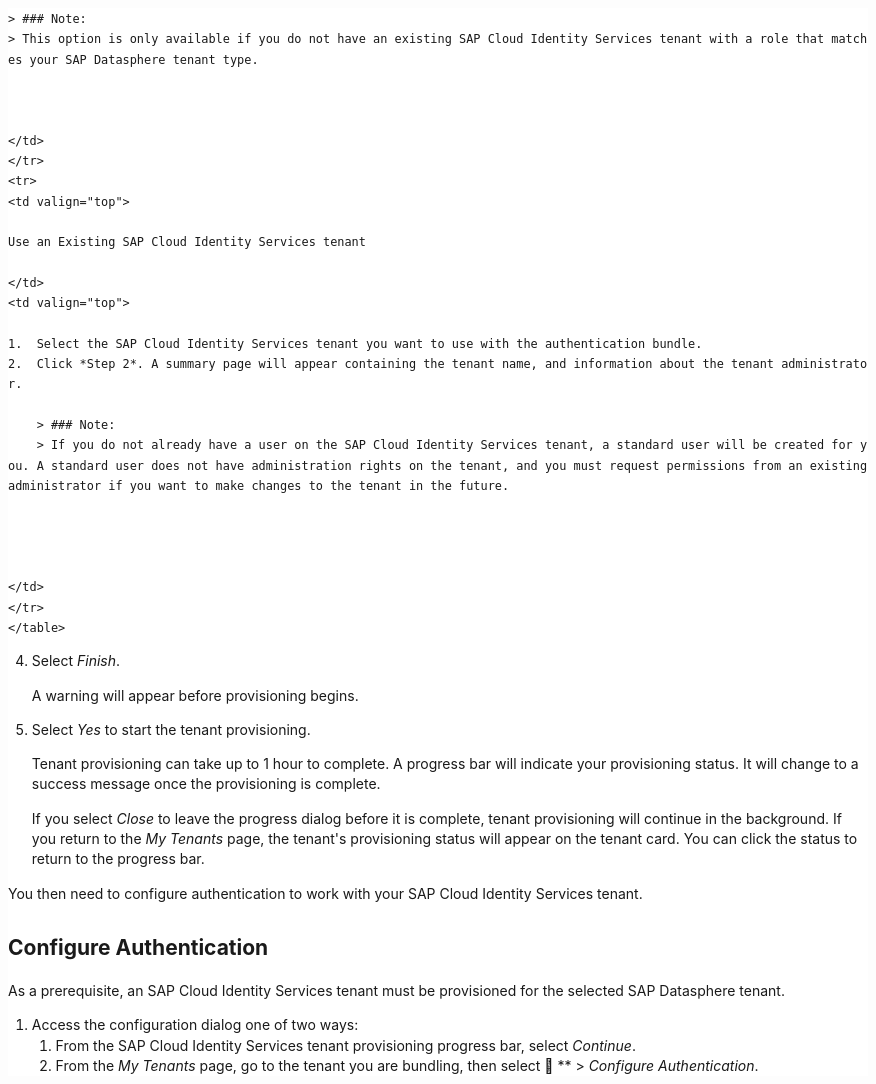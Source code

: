     > ### Note:  
    > This option is only available if you do not have an existing SAP Cloud Identity Services tenant with a role that matches your SAP Datasphere tenant type.


    
    </td>
    </tr>
    <tr>
    <td valign="top">
    
    Use an Existing SAP Cloud Identity Services tenant
    
    </td>
    <td valign="top">
    
    1.  Select the SAP Cloud Identity Services tenant you want to use with the authentication bundle.
    2.  Click *Step 2*. A summary page will appear containing the tenant name, and information about the tenant administrator.

        > ### Note:  
        > If you do not already have a user on the SAP Cloud Identity Services tenant, a standard user will be created for you. A standard user does not have administration rights on the tenant, and you must request permissions from an existing administrator if you want to make changes to the tenant in the future.



    
    </td>
    </tr>
    </table>
    
4.  Select *Finish*.

    A warning will appear before provisioning begins.

5.  Select *Yes* to start the tenant provisioning.

    Tenant provisioning can take up to 1 hour to complete. A progress bar will indicate your provisioning status. It will change to a success message once the provisioning is complete.

    If you select *Close* to leave the progress dialog before it is complete, tenant provisioning will continue in the background. If you return to the *My Tenants* page, the tenant's provisioning status will appear on the tenant card. You can click the status to return to the progress bar.


You then need to configure authentication to work with your SAP Cloud Identity Services tenant.



<a name="loiofac3155d77154775b919ceba36ffc325__section_dns_xxn_sfc"/>

## Configure Authentication

As a prerequisite, an SAP Cloud Identity Services tenant must be provisioned for the selected SAP Datasphere tenant.

1.  Access the configuration dialog one of two ways:
    1.  From the SAP Cloud Identity Services tenant provisioning progress bar, select *Continue*.
    2.  From the *My Tenants* page, go to the tenant you are bundling, then select <span class="FPA-icons-V3"></span> ** \> *Configure Authentication*.

